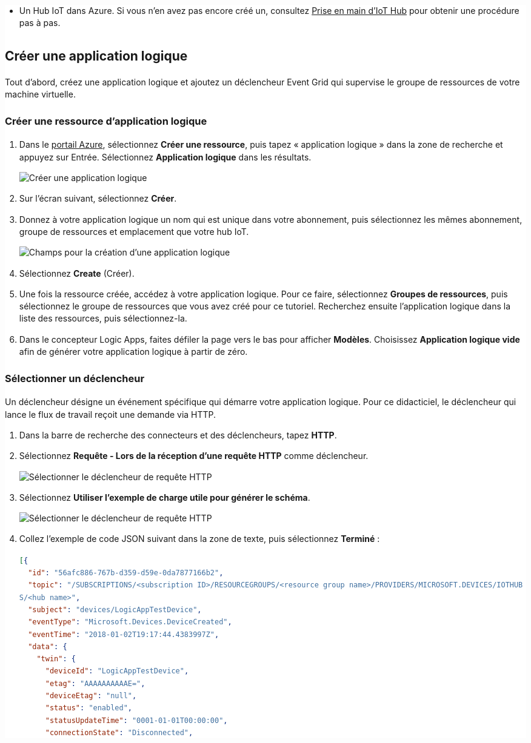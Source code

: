 * Un Hub IoT dans Azure. Si vous n’en avez pas encore créé un, consultez [Prise en main d’IoT Hub](../iot-hub/iot-hub-csharp-csharp-getstarted.md) pour obtenir une procédure pas à pas.

## <a name="create-a-logic-app"></a>Créer une application logique

Tout d’abord, créez une application logique et ajoutez un déclencheur Event Grid qui supervise le groupe de ressources de votre machine virtuelle. 

### <a name="create-a-logic-app-resource"></a>Créer une ressource d’application logique

1. Dans le [portail Azure](https://portal.azure.com), sélectionnez **Créer une ressource**, puis tapez « application logique » dans la zone de recherche et appuyez sur Entrée. Sélectionnez **Application logique**  dans les résultats.

   ![Créer une application logique](./media/publish-iot-hub-events-to-logic-apps/select-logic-app.png)

1. Sur l’écran suivant, sélectionnez **Créer**. 

1. Donnez à votre application logique un nom qui est unique dans votre abonnement, puis sélectionnez les mêmes abonnement, groupe de ressources et emplacement que votre hub IoT. 

   ![Champs pour la création d’une application logique](./media/publish-iot-hub-events-to-logic-apps/create-logic-app-fields.png)

1. Sélectionnez **Create** (Créer).

1. Une fois la ressource créée, accédez à votre application logique. Pour ce faire, sélectionnez **Groupes de ressources**, puis sélectionnez le groupe de ressources que vous avez créé pour ce tutoriel. Recherchez ensuite l’application logique dans la liste des ressources, puis sélectionnez-la. 

1. Dans le concepteur Logic Apps, faites défiler la page vers le bas pour afficher **Modèles**. Choisissez **Application logique vide** afin de générer votre application logique à partir de zéro.

### <a name="select-a-trigger"></a>Sélectionner un déclencheur

Un déclencheur désigne un événement spécifique qui démarre votre application logique. Pour ce didacticiel, le déclencheur qui lance le flux de travail reçoit une demande via HTTP.  

1. Dans la barre de recherche des connecteurs et des déclencheurs, tapez **HTTP**.

1. Sélectionnez **Requête - Lors de la réception d’une requête HTTP** comme déclencheur. 

   ![Sélectionner le déclencheur de requête HTTP](./media/publish-iot-hub-events-to-logic-apps/http-request-trigger.png)

1. Sélectionnez **Utiliser l’exemple de charge utile pour générer le schéma**. 

   ![Sélectionner le déclencheur de requête HTTP](./media/publish-iot-hub-events-to-logic-apps/sample-payload.png)

1. Collez l’exemple de code JSON suivant dans la zone de texte, puis sélectionnez **Terminé** :

   ```json
   [{
     "id": "56afc886-767b-d359-d59e-0da7877166b2",
     "topic": "/SUBSCRIPTIONS/<subscription ID>/RESOURCEGROUPS/<resource group name>/PROVIDERS/MICROSOFT.DEVICES/IOTHUBS/<hub name>",
     "subject": "devices/LogicAppTestDevice",
     "eventType": "Microsoft.Devices.DeviceCreated",
     "eventTime": "2018-01-02T19:17:44.4383997Z",
     "data": {
       "twin": {
         "deviceId": "LogicAppTestDevice",
         "etag": "AAAAAAAAAAE=",
         "deviceEtag": "null",
         "status": "enabled",
         "statusUpdateTime": "0001-01-01T00:00:00",
         "connectionState": "Disconnected",
   ```